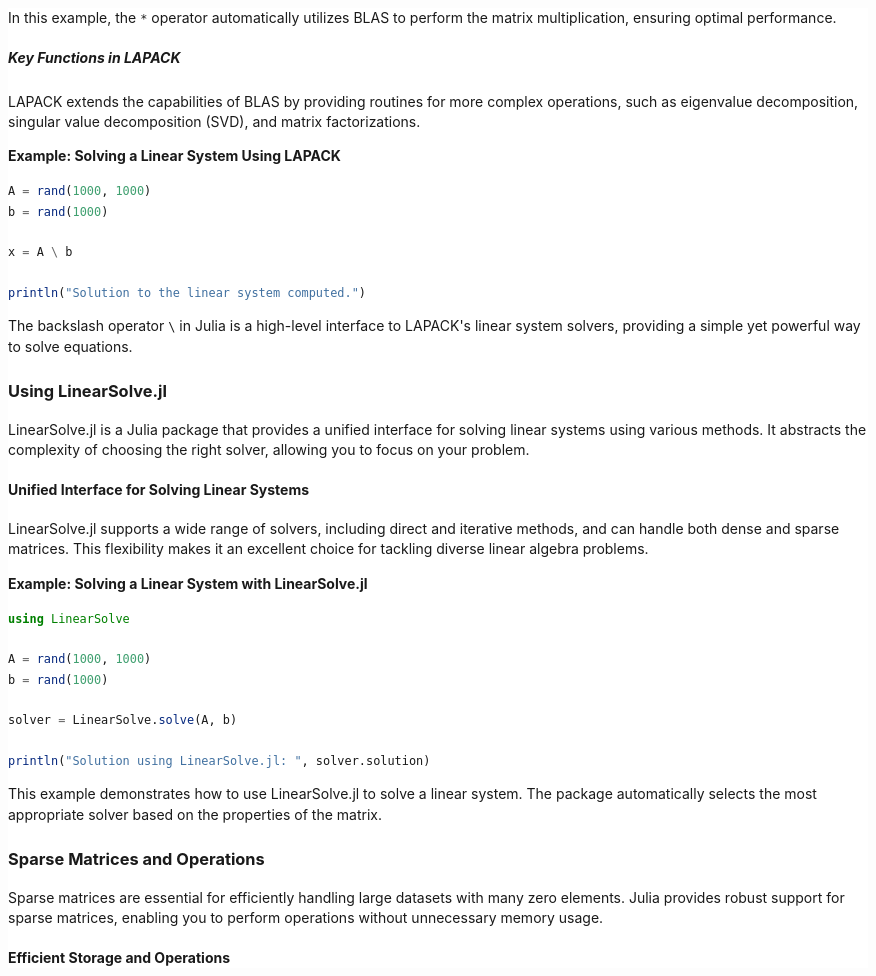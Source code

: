 In this example, the `*` operator automatically utilizes BLAS to perform the matrix multiplication, ensuring optimal performance.

##### Key Functions in LAPACK

LAPACK extends the capabilities of BLAS by providing routines for more complex operations, such as eigenvalue decomposition, singular value decomposition (SVD), and matrix factorizations.

**Example: Solving a Linear System Using LAPACK**

```julia
A = rand(1000, 1000)
b = rand(1000)

x = A \ b

println("Solution to the linear system computed.")
```

The backslash operator `\` in Julia is a high-level interface to LAPACK's linear system solvers, providing a simple yet powerful way to solve equations.

### Using LinearSolve.jl

LinearSolve.jl is a Julia package that provides a unified interface for solving linear systems using various methods. It abstracts the complexity of choosing the right solver, allowing you to focus on your problem.

#### Unified Interface for Solving Linear Systems

LinearSolve.jl supports a wide range of solvers, including direct and iterative methods, and can handle both dense and sparse matrices. This flexibility makes it an excellent choice for tackling diverse linear algebra problems.

**Example: Solving a Linear System with LinearSolve.jl**

```julia
using LinearSolve

A = rand(1000, 1000)
b = rand(1000)

solver = LinearSolve.solve(A, b)

println("Solution using LinearSolve.jl: ", solver.solution)
```

This example demonstrates how to use LinearSolve.jl to solve a linear system. The package automatically selects the most appropriate solver based on the properties of the matrix.

### Sparse Matrices and Operations

Sparse matrices are essential for efficiently handling large datasets with many zero elements. Julia provides robust support for sparse matrices, enabling you to perform operations without unnecessary memory usage.

#### Efficient Storage and Operations
